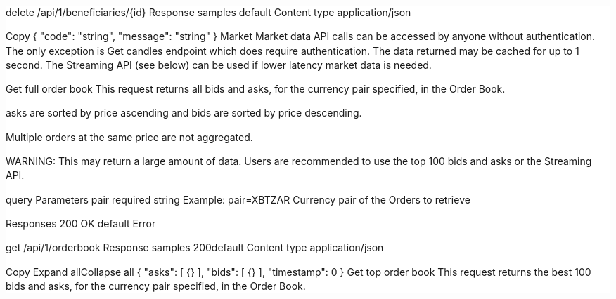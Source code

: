 delete
/api/1/beneficiaries/{id}
Response samples
default
Content type
application/json

Copy
{
"code": "string",
"message": "string"
}
Market
Market data API calls can be accessed by anyone without authentication. The only exception is Get candles endpoint which does require authentication. The data returned may be cached for up to 1 second. The Streaming API (see below) can be used if lower latency market data is needed.

Get full order book
This request returns all bids and asks, for the currency pair specified, in the Order Book.

asks are sorted by price ascending and bids are sorted by price descending.

Multiple orders at the same price are not aggregated.

WARNING: This may return a large amount of data. Users are recommended to use the top 100 bids and asks or the Streaming API.

query Parameters
pair
required
string
Example: pair=XBTZAR
Currency pair of the Orders to retrieve

Responses
200 OK
default Error

get
/api/1/orderbook
Response samples
200default
Content type
application/json

Copy
Expand allCollapse all
{
"asks": [
{}
],
"bids": [
{}
],
"timestamp": 0
}
Get top order book
This request returns the best 100 bids and asks, for the currency pair specified, in the Order Book.
